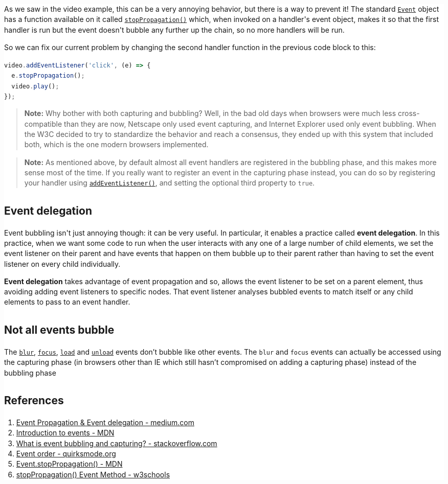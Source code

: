As we saw in the video example, this can be a very annoying behavior, but there is a way to prevent it! The standard [`Event`](https://developer.mozilla.org/en-US/docs/Web/API/Event) object has a function available on it called [`stopPropagation()`](https://developer.mozilla.org/en-US/docs/Web/API/Event/stopPropagation) which, when invoked on a handler's event object, makes it so that the first handler is run but the event doesn't bubble any further up the chain, so no more handlers will be run.

So we can fix our current problem by changing the second handler function in the previous code block to this:

```js
video.addEventListener('click', (e) => {
  e.stopPropagation();
  video.play();
});
```

> **Note:** Why bother with both capturing and bubbling? Well, in the bad old days when browsers were much less cross-compatible than they are now, Netscape only used event capturing, and Internet Explorer used only event bubbling. When the W3C decided to try to standardize the behavior and reach a consensus, they ended up with this system that included both, which is the one modern browsers implemented.

> **Note:** As mentioned above, by default almost all event handlers are registered in the bubbling phase, and this makes more sense most of the time. If you really want to register an event in the capturing phase instead, you can do so by registering your handler using [`addEventListener()`](https://developer.mozilla.org/en-US/docs/Web/API/EventTarget/addEventListener), and setting the optional third property to `true`.

## Event delegation

Event bubbling isn't just annoying though: it can be very useful. In particular, it enables a practice called **event delegation**. In this practice, when we want some code to run when the user interacts with any one of a large number of child elements, we set the event listener on their parent and have events that happen on them bubble up to their parent rather than having to set the event listener on every child individually.

**Event delegation** takes advantage of event propagation and so, allows the event listener to be set on a parent element, thus avoiding adding event listeners to specific nodes. That event listener analyses bubbled events to match itself or any child elements to pass to an event handler.

## Not all events bubble

The [`blur`](https://developer.mozilla.org/en-US/docs/Web/API/Element/blur_event), [`focus`](https://developer.mozilla.org/en-US/docs/Web/API/Element/focus_event), [`load`](https://developer.mozilla.org/en-US/docs/Web/API/Window/load_event) and [`unload`](https://developer.mozilla.org/en-US/docs/Web/API/Window/unload_event) events don’t bubble like other events. The `blur` and `focus` events can actually be accessed using the capturing phase (in browsers other than IE which still hasn’t compromised on adding a capturing phase) instead of the bubbling phase

## References

1. [Event Propagation & Event delegation - medium.com](https://medium.com/@marjuhirsh/event-propagation-event-delegation-7d3db1baf02a)
1. [Introduction to events - MDN](https://developer.mozilla.org/en-US/docs/Learn/JavaScript/Building_blocks/Events)
1. [What is event bubbling and capturing? - stackoverflow.com](https://stackoverflow.com/questions/4616694/what-is-event-bubbling-and-capturing)
1. [Event order - quirksmode.org](https://www.quirksmode.org/js/events_order.html)
1. [Event.stopPropagation() - MDN](https://developer.mozilla.org/en-US/docs/Web/API/Event/stopPropagation)
1. [stopPropagation() Event Method - w3schools](https://www.w3schools.com/jsref/event_stoppropagation.asp)